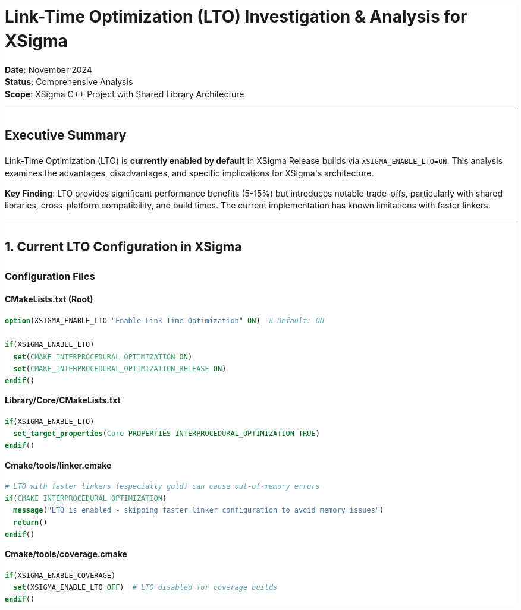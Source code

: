 # Link-Time Optimization (LTO) Investigation & Analysis for XSigma

**Date**: November 2024  
**Status**: Comprehensive Analysis  
**Scope**: XSigma C++ Project with Shared Library Architecture

---

## Executive Summary

Link-Time Optimization (LTO) is **currently enabled by default** in XSigma Release builds via `XSIGMA_ENABLE_LTO=ON`. This analysis examines the advantages, disadvantages, and specific implications for XSigma's architecture.

**Key Finding**: LTO provides significant performance benefits (5-15%) but introduces notable trade-offs, particularly with shared libraries, cross-platform compatibility, and build times. The current implementation has known limitations with faster linkers.

---

## 1. Current LTO Configuration in XSigma

### Configuration Files

**CMakeLists.txt (Root)**
```cmake
option(XSIGMA_ENABLE_LTO "Enable Link Time Optimization" ON)  # Default: ON

if(XSIGMA_ENABLE_LTO)
  set(CMAKE_INTERPROCEDURAL_OPTIMIZATION ON)
  set(CMAKE_INTERPROCEDURAL_OPTIMIZATION_RELEASE ON)
endif()
```

**Library/Core/CMakeLists.txt**
```cmake
if(XSIGMA_ENABLE_LTO)
  set_target_properties(Core PROPERTIES INTERPROCEDURAL_OPTIMIZATION TRUE)
endif()
```

**Cmake/tools/linker.cmake**
```cmake
# LTO with faster linkers (especially gold) can cause out-of-memory errors
if(CMAKE_INTERPROCEDURAL_OPTIMIZATION)
  message("LTO is enabled - skipping faster linker configuration to avoid memory issues")
  return()
endif()
```

**Cmake/tools/coverage.cmake**
```cmake
if(XSIGMA_ENABLE_COVERAGE)
  set(XSIGMA_ENABLE_LTO OFF)  # LTO disabled for coverage builds
endif()
```
